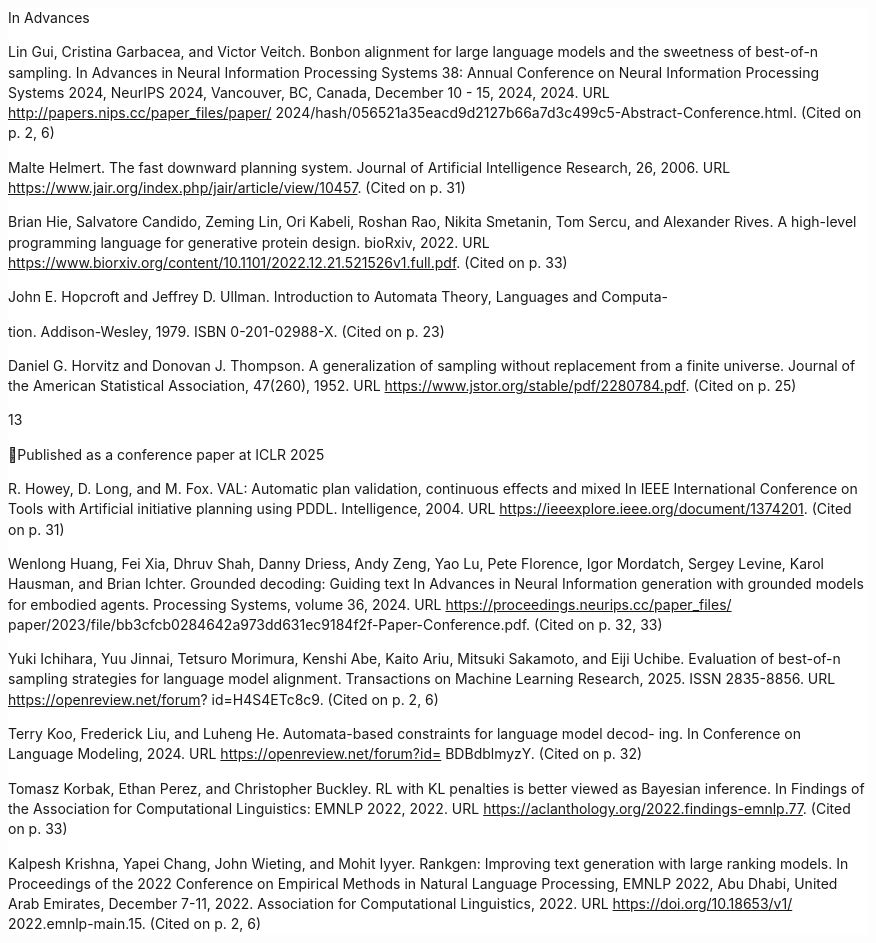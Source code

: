 In Advances

Lin Gui, Cristina Garbacea, and Victor Veitch. Bonbon alignment for large language models and
the sweetness of best-of-n sampling. In Advances in Neural Information Processing Systems 38:
Annual Conference on Neural Information Processing Systems 2024, NeurIPS 2024, Vancouver, BC,
Canada, December 10 - 15, 2024, 2024. URL http://papers.nips.cc/paper_files/paper/
2024/hash/056521a35eacd9d2127b66a7d3c499c5-Abstract-Conference.html. (Cited on p.
2, 6)

Malte Helmert. The fast downward planning system. Journal of Artificial Intelligence Research, 26,
2006. URL https://www.jair.org/index.php/jair/article/view/10457. (Cited on p. 31)

Brian Hie, Salvatore Candido, Zeming Lin, Ori Kabeli, Roshan Rao, Nikita Smetanin, Tom Sercu,
and Alexander Rives. A high-level programming language for generative protein design. bioRxiv,
2022. URL https://www.biorxiv.org/content/10.1101/2022.12.21.521526v1.full.pdf.
(Cited on p. 33)

John E. Hopcroft and Jeffrey D. Ullman. Introduction to Automata Theory, Languages and Computa-

tion. Addison-Wesley, 1979. ISBN 0-201-02988-X. (Cited on p. 23)

Daniel G. Horvitz and Donovan J. Thompson. A generalization of sampling without replacement
from a finite universe. Journal of the American Statistical Association, 47(260), 1952. URL
https://www.jstor.org/stable/pdf/2280784.pdf. (Cited on p. 25)

13

Published as a conference paper at ICLR 2025

R. Howey, D. Long, and M. Fox. VAL: Automatic plan validation, continuous effects and mixed
In IEEE International Conference on Tools with Artificial
initiative planning using PDDL.
Intelligence, 2004. URL https://ieeexplore.ieee.org/document/1374201. (Cited on p. 31)

Wenlong Huang, Fei Xia, Dhruv Shah, Danny Driess, Andy Zeng, Yao Lu, Pete Florence, Igor
Mordatch, Sergey Levine, Karol Hausman, and Brian Ichter. Grounded decoding: Guiding text
In Advances in Neural Information
generation with grounded models for embodied agents.
Processing Systems, volume 36, 2024. URL https://proceedings.neurips.cc/paper_files/
paper/2023/file/bb3cfcb0284642a973dd631ec9184f2f-Paper-Conference.pdf. (Cited on
p. 32, 33)

Yuki Ichihara, Yuu Jinnai, Tetsuro Morimura, Kenshi Abe, Kaito Ariu, Mitsuki Sakamoto, and Eiji
Uchibe. Evaluation of best-of-n sampling strategies for language model alignment. Transactions on
Machine Learning Research, 2025. ISSN 2835-8856. URL https://openreview.net/forum?
id=H4S4ETc8c9. (Cited on p. 2, 6)

Terry Koo, Frederick Liu, and Luheng He. Automata-based constraints for language model decod-
ing. In Conference on Language Modeling, 2024. URL https://openreview.net/forum?id=
BDBdblmyzY. (Cited on p. 32)

Tomasz Korbak, Ethan Perez, and Christopher Buckley. RL with KL penalties is better viewed as
Bayesian inference. In Findings of the Association for Computational Linguistics: EMNLP 2022,
2022. URL https://aclanthology.org/2022.findings-emnlp.77. (Cited on p. 33)

Kalpesh Krishna, Yapei Chang, John Wieting, and Mohit Iyyer. Rankgen: Improving text generation
with large ranking models. In Proceedings of the 2022 Conference on Empirical Methods in
Natural Language Processing, EMNLP 2022, Abu Dhabi, United Arab Emirates, December 7-11,
2022. Association for Computational Linguistics, 2022. URL https://doi.org/10.18653/v1/
2022.emnlp-main.15. (Cited on p. 2, 6)

